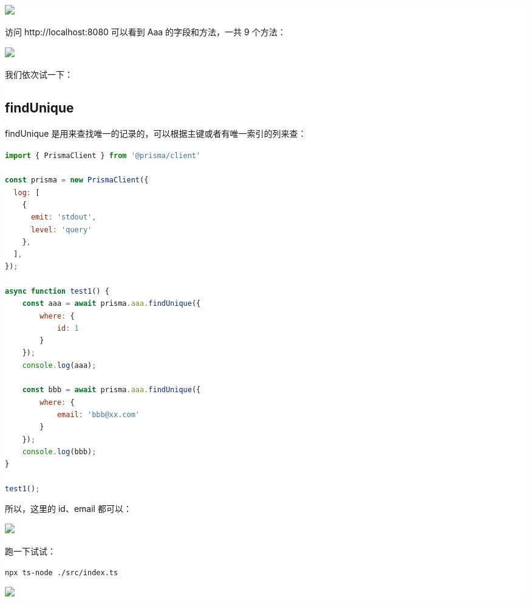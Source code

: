 ![](https://p6-juejin.byteimg.com/tos-cn-i-k3u1fbpfcp/155c61bbec674cb7b3b517a2c94d6263~tplv-k3u1fbpfcp-jj-mark:0:0:0:0:q75.image#?w=760&h=494&s=84095&e=png&b=181818)

访问 http://localhost:8080 可以看到 Aaa 的字段和方法，一共 9 个方法：

![](https://p6-juejin.byteimg.com/tos-cn-i-k3u1fbpfcp/448cbf3c64ea4bbba5af4c24124e4df4~tplv-k3u1fbpfcp-jj-mark:0:0:0:0:q75.image#?w=1518&h=1112&s=169522&e=png&b=ffffff)

我们依次试一下：

## findUnique

findUnique 是用来查找唯一的记录的，可以根据主键或者有唯一索引的列来查：

```javascript
import { PrismaClient } from '@prisma/client'

const prisma = new PrismaClient({
  log: [
    {
      emit: 'stdout',
      level: 'query'
    },
  ],
});

async function test1() {
    const aaa = await prisma.aaa.findUnique({
        where: {
            id: 1
        }
    });
    console.log(aaa);

    const bbb = await prisma.aaa.findUnique({
        where: {
            email: 'bbb@xx.com'
        }
    });
    console.log(bbb);
}

test1();
```
所以，这里的 id、email 都可以：

![](https://p6-juejin.byteimg.com/tos-cn-i-k3u1fbpfcp/af97ee8cd6824c95a5d0499111c25b4b~tplv-k3u1fbpfcp-jj-mark:0:0:0:0:q75.image#?w=726&h=220&s=31608&e=png&b=1f1f1f)

跑一下试试：

```
npx ts-node ./src/index.ts
```

![](https://p9-juejin.byteimg.com/tos-cn-i-k3u1fbpfcp/c17ddadffce045acb1d4f36d59812191~tplv-k3u1fbpfcp-jj-mark:0:0:0:0:q75.image#?w=1128&h=222&s=62804&e=png&b=191919)
